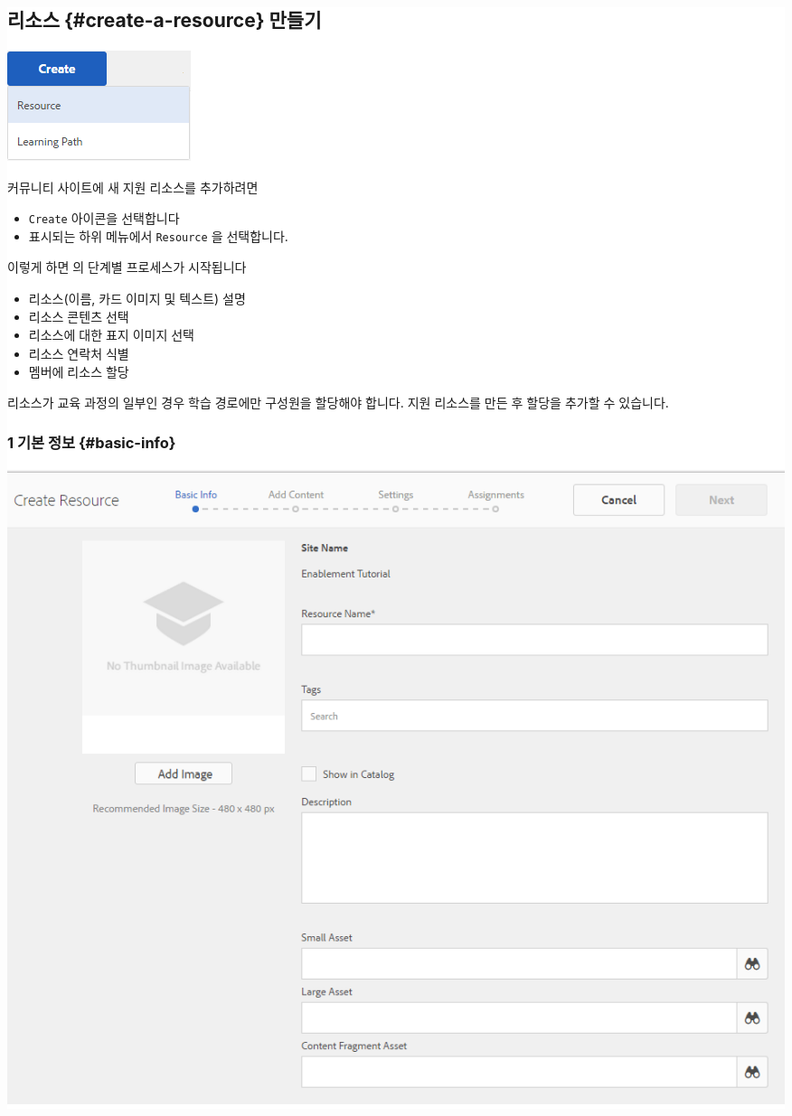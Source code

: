 ## 리소스 {#create-a-resource} 만들기

![chlimage_1-168](assets/chlimage_1-168.png)

커뮤니티 사이트에 새 지원 리소스를 추가하려면

* `Create` 아이콘을 선택합니다
* 표시되는 하위 메뉴에서 `Resource` 을 선택합니다.

이렇게 하면 의 단계별 프로세스가 시작됩니다

* 리소스(이름, 카드 이미지 및 텍스트) 설명
* 리소스 콘텐츠 선택
* 리소스에 대한 표지 이미지 선택
* 리소스 연락처 식별
* 멤버에 리소스 할당

리소스가 교육 과정의 일부인 경우 학습 경로에만 구성원을 할당해야 합니다. 지원 리소스를 만든 후 할당을 추가할 수 있습니다.

### 1 기본 정보 {#basic-info}

![chlimage_1-169](assets/chlimage_1-169.png)
